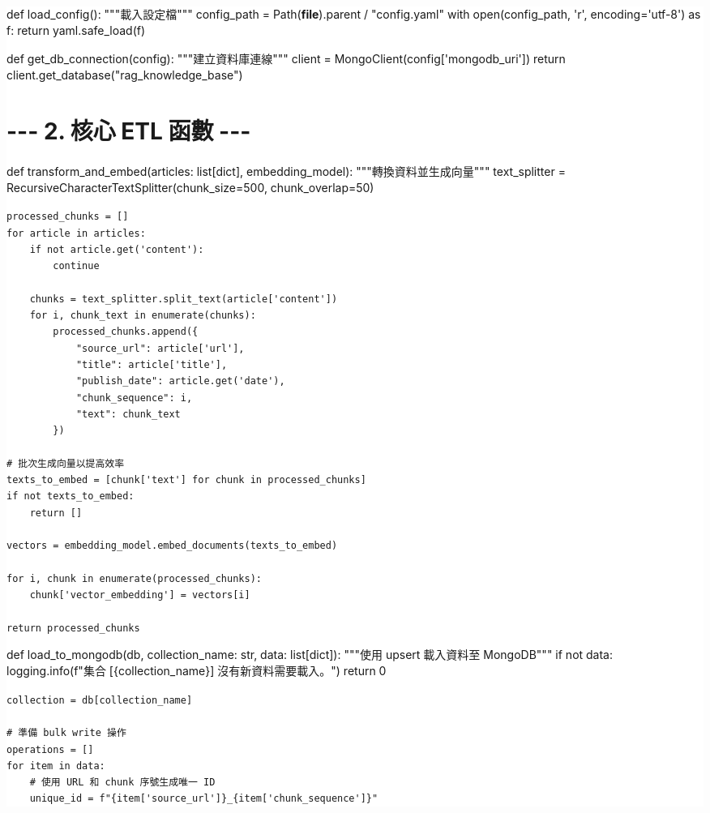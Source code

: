 def load_config():
    """載入設定檔"""
    config_path = Path(__file__).parent / "config.yaml"
    with open(config_path, 'r', encoding='utf-8') as f:
        return yaml.safe_load(f)

def get_db_connection(config):
    """建立資料庫連線"""
    client = MongoClient(config['mongodb_uri'])
    return client.get_database("rag_knowledge_base")

# --- 2. 核心 ETL 函數 ---
def transform_and_embed(articles: list[dict], embedding_model):
    """轉換資料並生成向量"""
    text_splitter = RecursiveCharacterTextSplitter(chunk_size=500, chunk_overlap=50)
    
    processed_chunks = []
    for article in articles:
        if not article.get('content'):
            continue
            
        chunks = text_splitter.split_text(article['content'])
        for i, chunk_text in enumerate(chunks):
            processed_chunks.append({
                "source_url": article['url'],
                "title": article['title'],
                "publish_date": article.get('date'),
                "chunk_sequence": i,
                "text": chunk_text
            })

    # 批次生成向量以提高效率
    texts_to_embed = [chunk['text'] for chunk in processed_chunks]
    if not texts_to_embed:
        return []
        
    vectors = embedding_model.embed_documents(texts_to_embed)
    
    for i, chunk in enumerate(processed_chunks):
        chunk['vector_embedding'] = vectors[i]
        
    return processed_chunks

def load_to_mongodb(db, collection_name: str, data: list[dict]):
    """使用 upsert 載入資料至 MongoDB"""
    if not data:
        logging.info(f"集合 [{collection_name}] 沒有新資料需要載入。")
        return 0

    collection = db[collection_name]
    
    # 準備 bulk write 操作
    operations = []
    for item in data:
        # 使用 URL 和 chunk 序號生成唯一 ID
        unique_id = f"{item['source_url']}_{item['chunk_sequence']}"
        